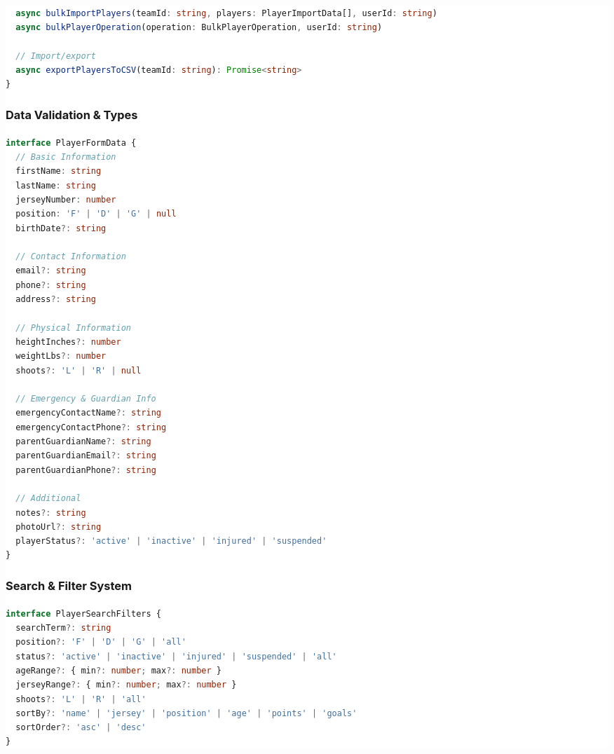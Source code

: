 ```typescript
  async bulkImportPlayers(teamId: string, players: PlayerImportData[], userId: string)
  async bulkPlayerOperation(operation: BulkPlayerOperation, userId: string)
  
  // Import/export
  async exportPlayersToCSV(teamId: string): Promise<string>
}
```

### Data Validation & Types
```typescript
interface PlayerFormData {
  // Basic Information
  firstName: string
  lastName: string
  jerseyNumber: number
  position: 'F' | 'D' | 'G' | null
  birthDate?: string
  
  // Contact Information
  email?: string
  phone?: string
  address?: string
  
  // Physical Information
  heightInches?: number
  weightLbs?: number
  shoots?: 'L' | 'R' | null
  
  // Emergency & Guardian Info
  emergencyContactName?: string
  emergencyContactPhone?: string
  parentGuardianName?: string
  parentGuardianEmail?: string
  parentGuardianPhone?: string
  
  // Additional
  notes?: string
  photoUrl?: string
  playerStatus?: 'active' | 'inactive' | 'injured' | 'suspended'
}
```

### Search & Filter System
```typescript
interface PlayerSearchFilters {
  searchTerm?: string
  position?: 'F' | 'D' | 'G' | 'all'
  status?: 'active' | 'inactive' | 'injured' | 'suspended' | 'all'
  ageRange?: { min?: number; max?: number }
  jerseyRange?: { min?: number; max?: number }
  shoots?: 'L' | 'R' | 'all'
  sortBy?: 'name' | 'jersey' | 'position' | 'age' | 'points' | 'goals'
  sortOrder?: 'asc' | 'desc'
}
```
